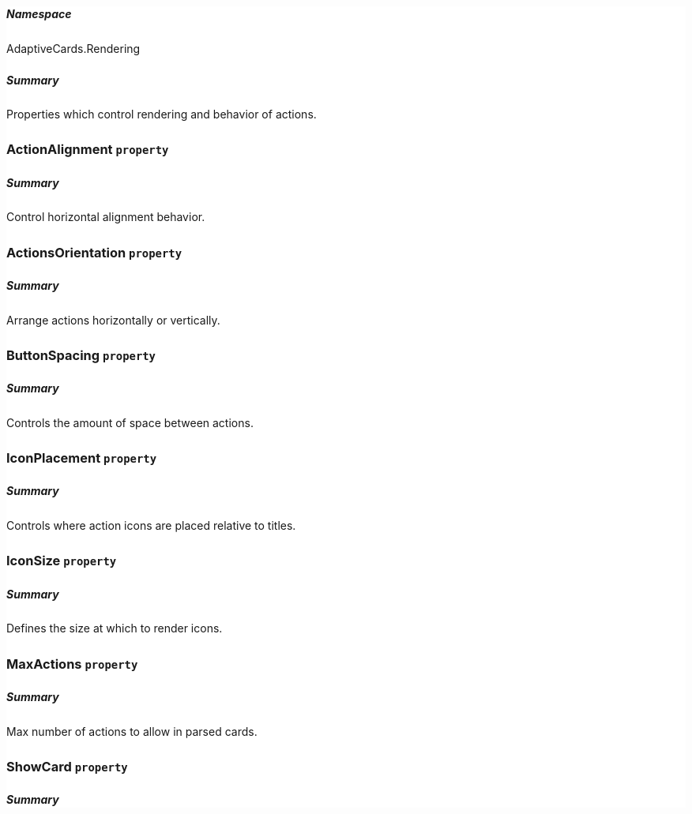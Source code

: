 ##### Namespace

AdaptiveCards.Rendering

##### Summary

Properties which control rendering and behavior of actions.

<a name='P-AdaptiveCards-Rendering-ActionsConfig-ActionAlignment'></a>
### ActionAlignment `property`

##### Summary

Control horizontal alignment behavior.

<a name='P-AdaptiveCards-Rendering-ActionsConfig-ActionsOrientation'></a>
### ActionsOrientation `property`

##### Summary

Arrange actions horizontally or vertically.

<a name='P-AdaptiveCards-Rendering-ActionsConfig-ButtonSpacing'></a>
### ButtonSpacing `property`

##### Summary

Controls the amount of space between actions.

<a name='P-AdaptiveCards-Rendering-ActionsConfig-IconPlacement'></a>
### IconPlacement `property`

##### Summary

Controls where action icons are placed relative to titles.

<a name='P-AdaptiveCards-Rendering-ActionsConfig-IconSize'></a>
### IconSize `property`

##### Summary

Defines the size at which to render icons.

<a name='P-AdaptiveCards-Rendering-ActionsConfig-MaxActions'></a>
### MaxActions `property`

##### Summary

Max number of actions to allow in parsed cards.

<a name='P-AdaptiveCards-Rendering-ActionsConfig-ShowCard'></a>
### ShowCard `property`

##### Summary
